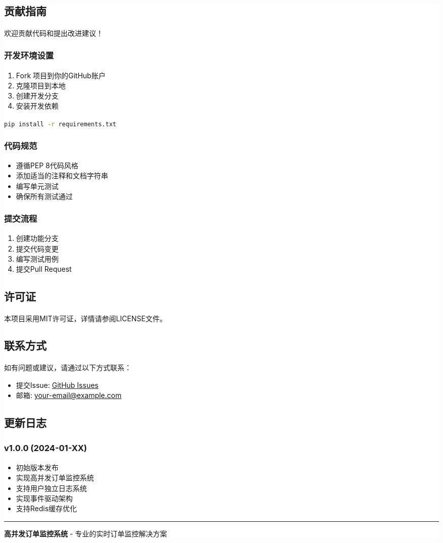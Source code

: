 ## 贡献指南

欢迎贡献代码和提出改进建议！

### 开发环境设置

1. Fork 项目到你的GitHub账户
2. 克隆项目到本地
3. 创建开发分支
4. 安装开发依赖

```bash
pip install -r requirements.txt
```

### 代码规范

- 遵循PEP 8代码风格
- 添加适当的注释和文档字符串
- 编写单元测试
- 确保所有测试通过

### 提交流程

1. 创建功能分支
2. 提交代码变更
3. 编写测试用例
4. 提交Pull Request

## 许可证

本项目采用MIT许可证，详情请参阅LICENSE文件。

## 联系方式

如有问题或建议，请通过以下方式联系：

- 提交Issue: [GitHub Issues](https://github.com/your-repo/issues)
- 邮箱: your-email@example.com

## 更新日志

### v1.0.0 (2024-01-XX)
- 初始版本发布
- 实现高并发订单监控系统
- 支持用户独立日志系统
- 实现事件驱动架构
- 支持Redis缓存优化

---

**高并发订单监控系统** - 专业的实时订单监控解决方案
